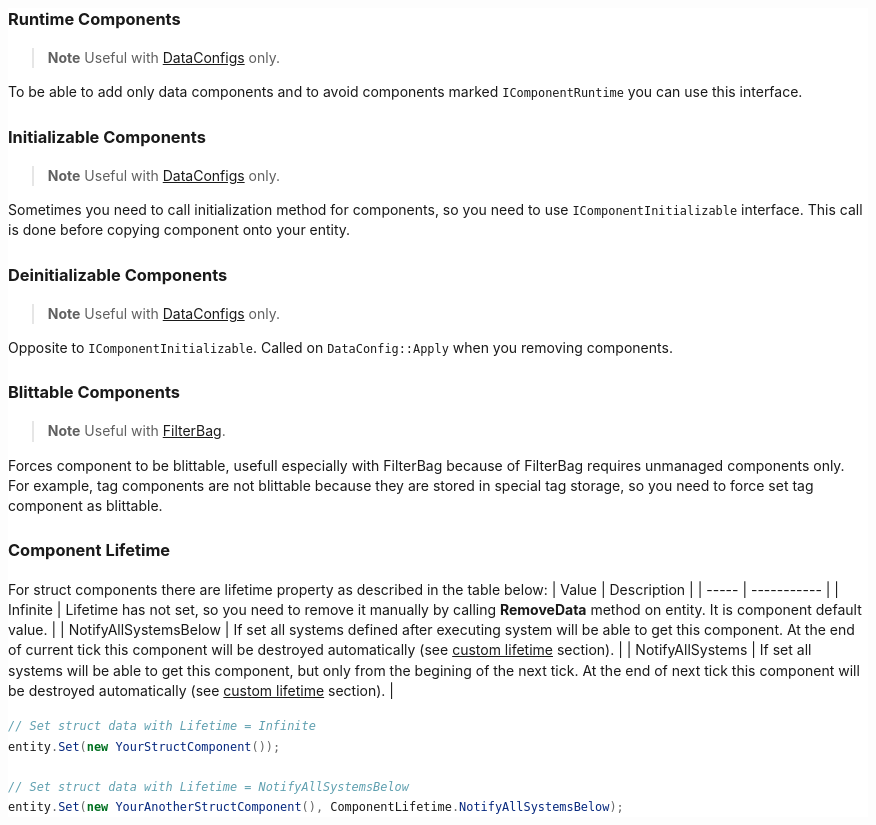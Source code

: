 ### Runtime Components

> **Note**
> Useful with [DataConfigs](https://github.com/chromealex/ecs/blob/master/Docs/DataConfig-Readme.md) only.
	
To be able to add only data components and to avoid components marked ```IComponentRuntime``` you can use this interface.

### Initializable Components

> **Note**
> Useful with [DataConfigs](https://github.com/chromealex/ecs/blob/master/Docs/DataConfig-Readme.md) only.
	
Sometimes you need to call initialization method for components, so you need to use ```IComponentInitializable``` interface. This call is done before copying component onto your entity.

### Deinitializable Components
	
> **Note**
> Useful with [DataConfigs](https://github.com/chromealex/ecs/blob/master/Docs/DataConfig-Readme.md) only.
	
Opposite to ```IComponentInitializable```. Called on ```DataConfig::Apply``` when you removing components.
	
### Blittable Components
	
> **Note**
> Useful with [FilterBag](https://github.com/chromealex/ecs/blob/master/Docs/Manual-Burst.md).
	
Forces component to be blittable, usefull especially with FilterBag because of FilterBag requires unmanaged components only. For example, tag components are not blittable because they are stored in special tag storage, so you need to force set tag component as blittable.
	
### Component Lifetime

For struct components there are lifetime property as described in the table below:
| Value | Description |
| ----- | ----------- |
| Infinite | Lifetime has not set, so you need to remove it manually by calling **RemoveData** method on entity. It is component default value. |
| NotifyAllSystemsBelow | If set all systems defined after executing system will be able to get this component. At the end of current tick this component will be destroyed automatically (see [custom lifetime](https://github.com/chromealex/ecs/blob/master/Docs/Manual-CreatingComponents.md#component-custom-lifetime) section). |
| NotifyAllSystems | If set all systems will be able to get this component, but only from the begining of the next tick. At the end of next tick this component will be destroyed automatically (see [custom lifetime](https://github.com/chromealex/ecs/blob/master/Docs/Manual-CreatingComponents.md#component-custom-lifetime) section). |

```csharp
// Set struct data with Lifetime = Infinite
entity.Set(new YourStructComponent());

// Set struct data with Lifetime = NotifyAllSystemsBelow
entity.Set(new YourAnotherStructComponent(), ComponentLifetime.NotifyAllSystemsBelow);
```
